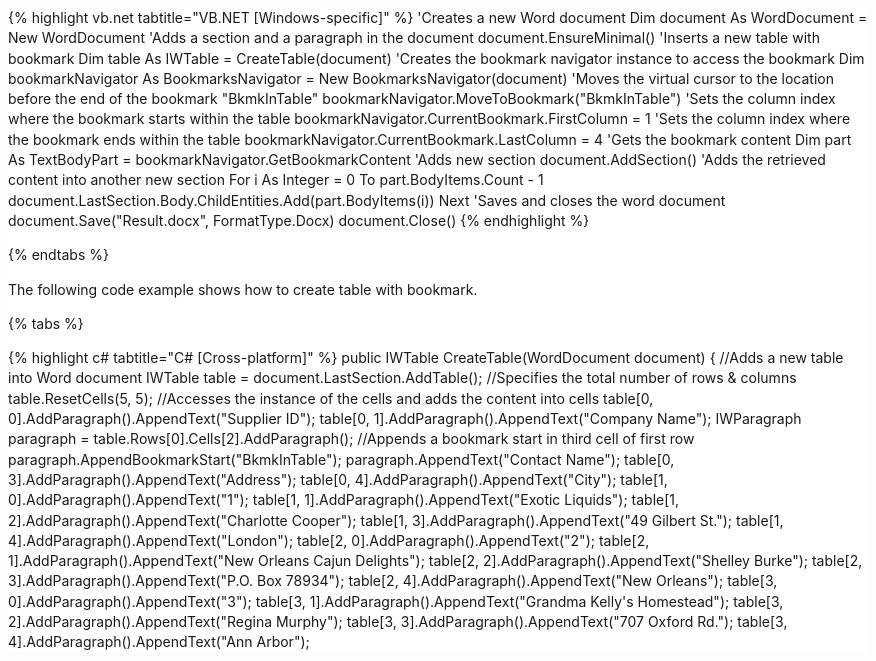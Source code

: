 {% highlight vb.net tabtitle="VB.NET [Windows-specific]" %}
'Creates a new Word document
Dim document As WordDocument = New WordDocument
'Adds a section and a paragraph in the document
document.EnsureMinimal()
'Inserts a new table with bookmark
Dim table As IWTable = CreateTable(document)
'Creates the bookmark navigator instance to access the bookmark
Dim bookmarkNavigator As BookmarksNavigator = New BookmarksNavigator(document)
'Moves the virtual cursor to the location before the end of the bookmark "BkmkInTable"
bookmarkNavigator.MoveToBookmark("BkmkInTable")
'Sets the column index where the bookmark starts within the table
bookmarkNavigator.CurrentBookmark.FirstColumn = 1
'Sets the column index where the bookmark ends within the table
bookmarkNavigator.CurrentBookmark.LastColumn = 4
'Gets the bookmark content
Dim part As TextBodyPart = bookmarkNavigator.GetBookmarkContent
'Adds new section
document.AddSection()
'Adds the retrieved content into another new section
For i As Integer = 0 To part.BodyItems.Count - 1
document.LastSection.Body.ChildEntities.Add(part.BodyItems(i))
Next
'Saves and closes the word document
document.Save("Result.docx", FormatType.Docx)
document.Close()
{% endhighlight %}

{% endtabs %}

The following code example shows how to create table with bookmark.

{% tabs %}

{% highlight c# tabtitle="C# [Cross-platform]" %}
public IWTable CreateTable(WordDocument document)
{
    //Adds a new table into Word document
    IWTable table = document.LastSection.AddTable();
    //Specifies the total number of rows & columns
    table.ResetCells(5, 5);
    //Accesses the instance of the cells and adds the content into cells
    table[0, 0].AddParagraph().AppendText("Supplier ID");
    table[0, 1].AddParagraph().AppendText("Company Name");
    IWParagraph paragraph = table.Rows[0].Cells[2].AddParagraph();
    //Appends a bookmark start in third cell of first row
    paragraph.AppendBookmarkStart("BkmkInTable");
    paragraph.AppendText("Contact Name");
    table[0, 3].AddParagraph().AppendText("Address");
    table[0, 4].AddParagraph().AppendText("City");
    table[1, 0].AddParagraph().AppendText("1");
    table[1, 1].AddParagraph().AppendText("Exotic Liquids");
    table[1, 2].AddParagraph().AppendText("Charlotte Cooper");
    table[1, 3].AddParagraph().AppendText("49 Gilbert St.");
    table[1, 4].AddParagraph().AppendText("London");
    table[2, 0].AddParagraph().AppendText("2");
    table[2, 1].AddParagraph().AppendText("New Orleans Cajun Delights");
    table[2, 2].AddParagraph().AppendText("Shelley Burke");
    table[2, 3].AddParagraph().AppendText("P.O. Box 78934");
    table[2, 4].AddParagraph().AppendText("New Orleans");
    table[3, 0].AddParagraph().AppendText("3");
    table[3, 1].AddParagraph().AppendText("Grandma Kelly's Homestead");
    table[3, 2].AddParagraph().AppendText("Regina Murphy");
    table[3, 3].AddParagraph().AppendText("707 Oxford Rd.");
    table[3, 4].AddParagraph().AppendText("Ann Arbor");